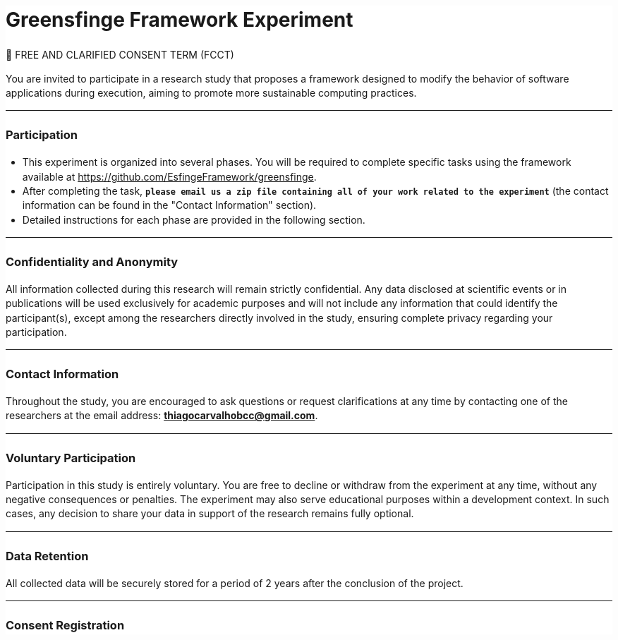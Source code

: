 
# Greensfinge Framework Experiment

📝 FREE AND CLARIFIED CONSENT TERM (FCCT)

You are invited to participate in a research study that proposes a framework designed to modify the behavior of software applications during execution, aiming to promote more sustainable computing practices.

---

### Participation

- This experiment is organized into several phases. You will be required to complete specific tasks using the framework available at https://github.com/EsfingeFramework/greensfinge. 
- After completing the task, **`please email us a zip file containing all of your work related to the experiment`** (the contact information can be found in the "Contact Information" section).
- Detailed instructions for each phase are provided in the following section.
---

### Confidentiality and Anonymity

All information collected during this research will remain strictly confidential. Any data disclosed at scientific events or in publications will be used exclusively for academic purposes and will not include any information that could identify the participant(s), except among the researchers directly involved in the study, ensuring complete privacy regarding your participation.

---

### Contact Information

Throughout the study, you are encouraged to ask questions or request clarifications at any time by contacting one of the researchers at the email address: **thiagocarvalhobcc@gmail.com**.

---

### Voluntary Participation

Participation in this study is entirely voluntary. You are free to decline or withdraw from the experiment at any time, without any negative consequences or penalties. The experiment may also serve educational purposes within a development context. In such cases, any decision to share your data in support of the research remains fully optional.

---

### Data Retention

All collected data will be securely stored for a period of 2 years after the conclusion of the project.

---

### Consent Registration
